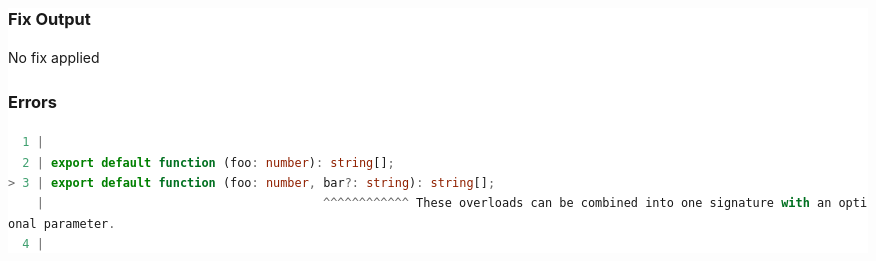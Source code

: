 ### Fix Output

No fix applied

### Errors


```ts
  1 |
  2 | export default function (foo: number): string[];
> 3 | export default function (foo: number, bar?: string): string[];
    |                                       ^^^^^^^^^^^^ These overloads can be combined into one signature with an optional parameter.
  4 |       
```
